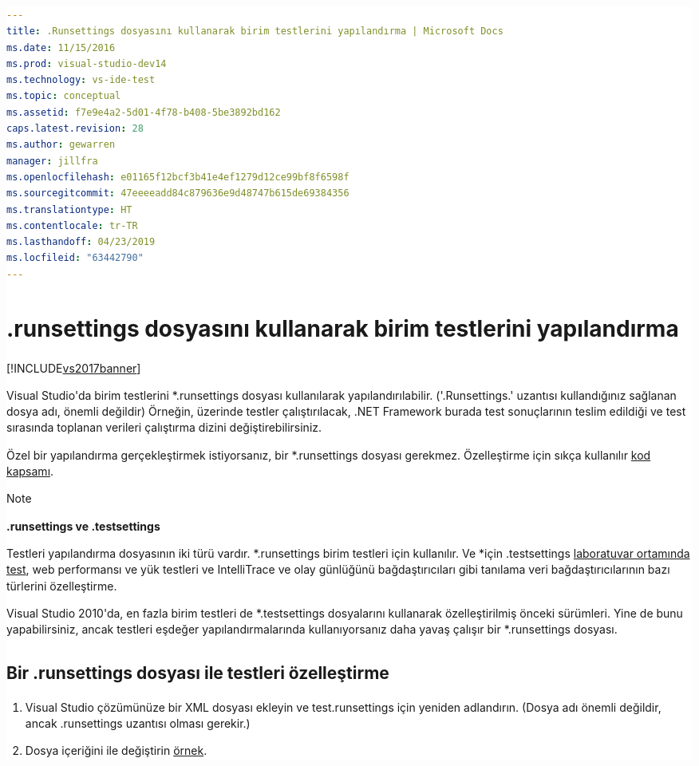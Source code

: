 ```yaml
---
title: .Runsettings dosyasını kullanarak birim testlerini yapılandırma | Microsoft Docs
ms.date: 11/15/2016
ms.prod: visual-studio-dev14
ms.technology: vs-ide-test
ms.topic: conceptual
ms.assetid: f7e9e4a2-5d01-4f78-b408-5be3892bd162
caps.latest.revision: 28
ms.author: gewarren
manager: jillfra
ms.openlocfilehash: e01165f12bcf3b41e4ef1279d12ce99bf8f6598f
ms.sourcegitcommit: 47eeeeadd84c879636e9d48747b615de69384356
ms.translationtype: HT
ms.contentlocale: tr-TR
ms.lasthandoff: 04/23/2019
ms.locfileid: "63442790"
---
```

# <a name="configure-unit-tests-by-using-a-runsettings-file"></a>.runsettings dosyasını kullanarak birim testlerini yapılandırma
[!INCLUDE[vs2017banner](../includes/vs2017banner.md)]

Visual Studio'da birim testlerini *.runsettings dosyası kullanılarak yapılandırılabilir. ('.Runsettings.' uzantısı kullandığınız sağlanan dosya adı, önemli değildir) Örneğin, üzerinde testler çalıştırılacak, .NET Framework burada test sonuçlarının teslim edildiği ve test sırasında toplanan verileri çalıştırma dizini değiştirebilirsiniz.  
  
 Özel bir yapılandırma gerçekleştirmek istiyorsanız, bir *.runsettings dosyası gerekmez. Özelleştirme için sıkça kullanılır [kod kapsamı](../test/customizing-code-coverage-analysis.md).  
  
> [!NOTE]
> **.runsettings ve .testsettings**  
>   
> Testleri yapılandırma dosyasının iki türü vardır. *.runsettings birim testleri için kullanılır. Ve \*için .testsettings [laboratuvar ortamında test](http://msdn.microsoft.com/library/0c15317e-80c6-4317-aed3-82b8e15e3901), web performansı ve yük testleri ve IntelliTrace ve olay günlüğünü bağdaştırıcıları gibi tanılama veri bağdaştırıcılarının bazı türlerini özelleştirme.  
>   
> Visual Studio 2010'da, en fazla birim testleri de *.testsettings dosyalarını kullanarak özelleştirilmiş önceki sürümleri. Yine de bunu yapabilirsiniz, ancak testleri eşdeğer yapılandırmalarında kullanıyorsanız daha yavaş çalışır bir \*.runsettings dosyası.  
  
## <a name="customizing-tests-with-a-runsettings-file"></a>Bir .runsettings dosyası ile testleri özelleştirme  
  
1. Visual Studio çözümünüze bir XML dosyası ekleyin ve test.runsettings için yeniden adlandırın. (Dosya adı önemli değildir, ancak .runsettings uzantısı olması gerekir.)  
  
2. Dosya içeriğini ile değiştirin [örnek](#example).  
  